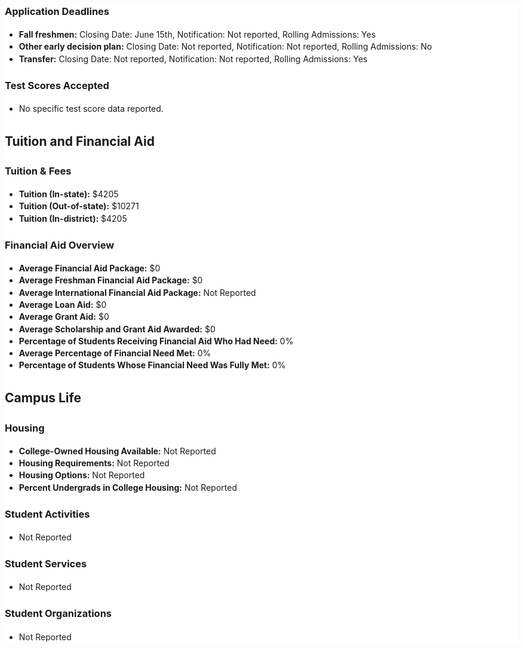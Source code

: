 ### Application Deadlines

- **Fall freshmen:** Closing Date: June 15th, Notification: Not reported, Rolling Admissions: Yes
- **Other early decision plan:** Closing Date: Not reported, Notification: Not reported, Rolling Admissions: No
- **Transfer:** Closing Date: Not reported, Notification: Not reported, Rolling Admissions: Yes

### Test Scores Accepted

- No specific test score data reported.

## Tuition and Financial Aid

### Tuition & Fees

- **Tuition (In-state):** $4205
- **Tuition (Out-of-state):** $10271
- **Tuition (In-district):** $4205

### Financial Aid Overview

- **Average Financial Aid Package:** $0
- **Average Freshman Financial Aid Package:** $0
- **Average International Financial Aid Package:** Not Reported
- **Average Loan Aid:** $0
- **Average Grant Aid:** $0
- **Average Scholarship and Grant Aid Awarded:** $0
- **Percentage of Students Receiving Financial Aid Who Had Need:** 0%
- **Average Percentage of Financial Need Met:** 0%
- **Percentage of Students Whose Financial Need Was Fully Met:** 0%

## Campus Life

### Housing

- **College-Owned Housing Available:** Not Reported
- **Housing Requirements:** Not Reported
- **Housing Options:** Not Reported
- **Percent Undergrads in College Housing:** Not Reported

### Student Activities

- Not Reported

### Student Services

- Not Reported

### Student Organizations

- Not Reported
